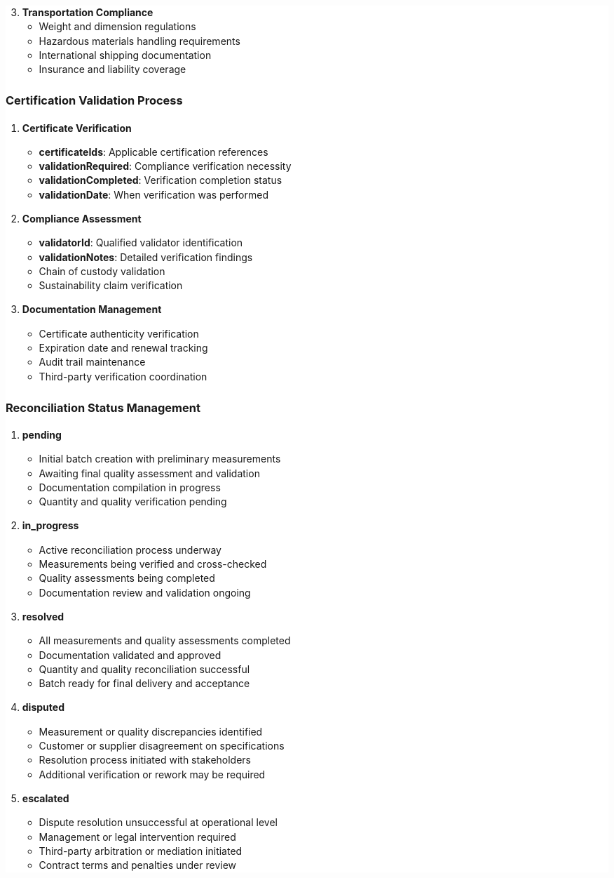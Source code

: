 3. **Transportation Compliance**
    - Weight and dimension regulations
    - Hazardous materials handling requirements
    - International shipping documentation
    - Insurance and liability coverage

### Certification Validation Process

1. **Certificate Verification**
    - **certificateIds**: Applicable certification references
    - **validationRequired**: Compliance verification necessity
    - **validationCompleted**: Verification completion status
    - **validationDate**: When verification was performed

2. **Compliance Assessment**
    - **validatorId**: Qualified validator identification
    - **validationNotes**: Detailed verification findings
    - Chain of custody validation
    - Sustainability claim verification

3. **Documentation Management**
    - Certificate authenticity verification
    - Expiration date and renewal tracking
    - Audit trail maintenance
    - Third-party verification coordination

### Reconciliation Status Management

1. **pending**
    - Initial batch creation with preliminary measurements
    - Awaiting final quality assessment and validation
    - Documentation compilation in progress
    - Quantity and quality verification pending

2. **in_progress**
    - Active reconciliation process underway
    - Measurements being verified and cross-checked
    - Quality assessments being completed
    - Documentation review and validation ongoing

3. **resolved**
    - All measurements and quality assessments completed
    - Documentation validated and approved
    - Quantity and quality reconciliation successful
    - Batch ready for final delivery and acceptance

4. **disputed**
    - Measurement or quality discrepancies identified
    - Customer or supplier disagreement on specifications
    - Resolution process initiated with stakeholders
    - Additional verification or rework may be required

5. **escalated**
    - Dispute resolution unsuccessful at operational level
    - Management or legal intervention required
    - Third-party arbitration or mediation initiated
    - Contract terms and penalties under review

